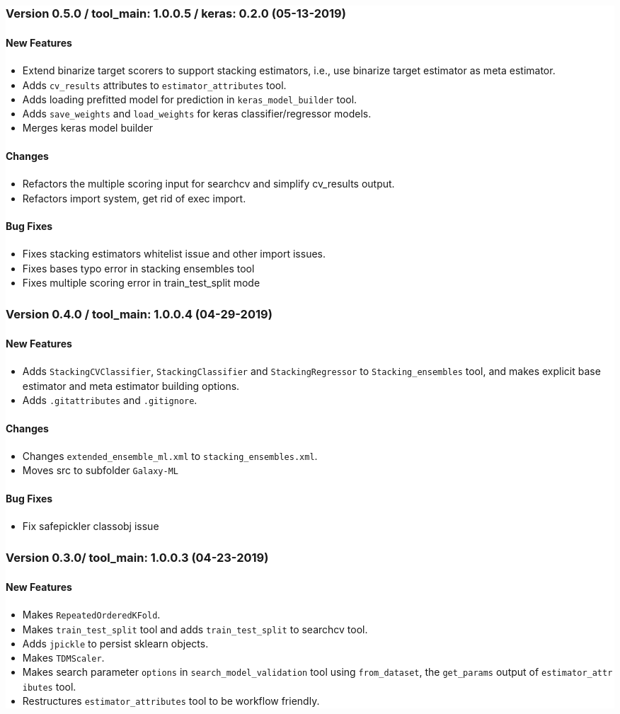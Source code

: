 ### Version 0.5.0 / tool_main: 1.0.0.5 / keras: 0.2.0 (05-13-2019)

#### New Features

- Extend binarize target scorers to support stacking estimators, i.e., use binarize target estimator as meta estimator.
- Adds `cv_results` attributes to `estimator_attributes` tool.
- Adds loading prefitted model for prediction in `keras_model_builder` tool.
- Adds `save_weights` and `load_weights` for keras classifier/regressor models.
- Merges keras model builder

#### Changes

- Refactors the multiple scoring input for searchcv and simplify cv_results output.
- Refactors import system, get rid of exec import.

#### Bug Fixes

- Fixes stacking estimators whitelist issue and other import issues.
- Fixes bases typo error in stacking ensembles tool
- Fixes multiple scoring error in train_test_split mode


### Version 0.4.0 / tool_main: 1.0.0.4 (04-29-2019)

#### New Features

- Adds `StackingCVClassifier`, `StackingClassifier` and `StackingRegressor` to `Stacking_ensembles` tool, and makes explicit base estimator and meta estimator building options.
- Adds `.gitattributes` and `.gitignore`.

#### Changes

- Changes `extended_ensemble_ml.xml` to `stacking_ensembles.xml`.
- Moves src to subfolder `Galaxy-ML`

#### Bug Fixes

- Fix safepickler classobj issue


### Version 0.3.0/ tool_main: 1.0.0.3 (04-23-2019)

#### New Features

- Makes `RepeatedOrderedKFold`.
- Makes `train_test_split` tool and adds `train_test_split` to searchcv tool.
- Adds `jpickle` to persist sklearn objects.
- Makes `TDMScaler`.
- Makes search parameter `options` in `search_model_validation` tool using `from_dataset`, the `get_params` output of 
`estimator_attributes` tool.
- Restructures `estimator_attributes` tool to be workflow friendly.
